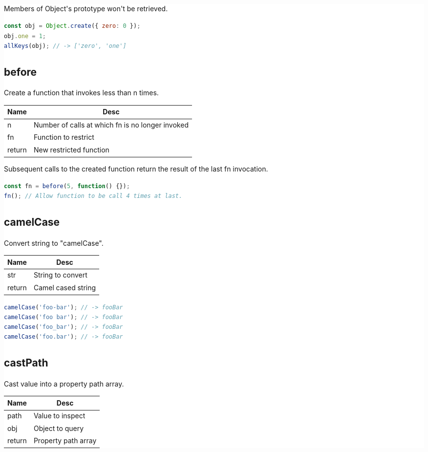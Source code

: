 Members of Object's prototype won't be retrieved.

```javascript
const obj = Object.create({ zero: 0 });
obj.one = 1;
allKeys(obj); // -> ['zero', 'one']
```

## before 

Create a function that invokes less than n times.

|Name  |Desc                                            |
|------|------------------------------------------------|
|n     |Number of calls at which fn is no longer invoked|
|fn    |Function to restrict                            |
|return|New restricted function                         |

Subsequent calls to the created function return the result of the last fn invocation.

```javascript
const fn = before(5, function() {});
fn(); // Allow function to be call 4 times at last.
```

## camelCase 

Convert string to "camelCase".

|Name  |Desc              |
|------|------------------|
|str   |String to convert |
|return|Camel cased string|

```javascript
camelCase('foo-bar'); // -> fooBar
camelCase('foo bar'); // -> fooBar
camelCase('foo_bar'); // -> fooBar
camelCase('foo.bar'); // -> fooBar
```

## castPath 

Cast value into a property path array.

|Name  |Desc               |
|------|-------------------|
|path  |Value to inspect   |
|obj   |Object to query    |
|return|Property path array|
